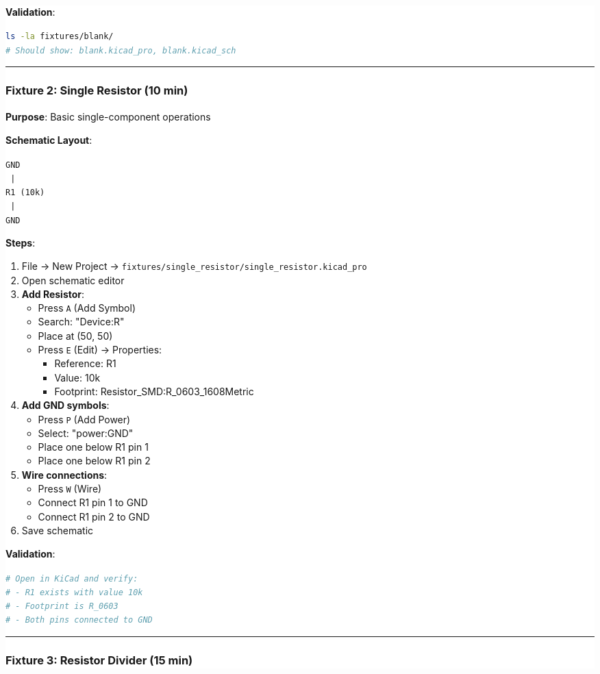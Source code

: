 **Validation**:
```bash
ls -la fixtures/blank/
# Should show: blank.kicad_pro, blank.kicad_sch
```

---

### Fixture 2: Single Resistor (10 min)

**Purpose**: Basic single-component operations

**Schematic Layout**:
```
GND
 |
R1 (10k)
 |
GND
```

**Steps**:
1. File → New Project → `fixtures/single_resistor/single_resistor.kicad_pro`
2. Open schematic editor
3. **Add Resistor**:
   - Press `A` (Add Symbol)
   - Search: "Device:R"
   - Place at (50, 50)
   - Press `E` (Edit) → Properties:
     - Reference: R1
     - Value: 10k
     - Footprint: Resistor_SMD:R_0603_1608Metric
4. **Add GND symbols**:
   - Press `P` (Add Power)
   - Select: "power:GND"
   - Place one below R1 pin 1
   - Place one below R1 pin 2
5. **Wire connections**:
   - Press `W` (Wire)
   - Connect R1 pin 1 to GND
   - Connect R1 pin 2 to GND
6. Save schematic

**Validation**:
```bash
# Open in KiCad and verify:
# - R1 exists with value 10k
# - Footprint is R_0603
# - Both pins connected to GND
```

---

### Fixture 3: Resistor Divider (15 min)
